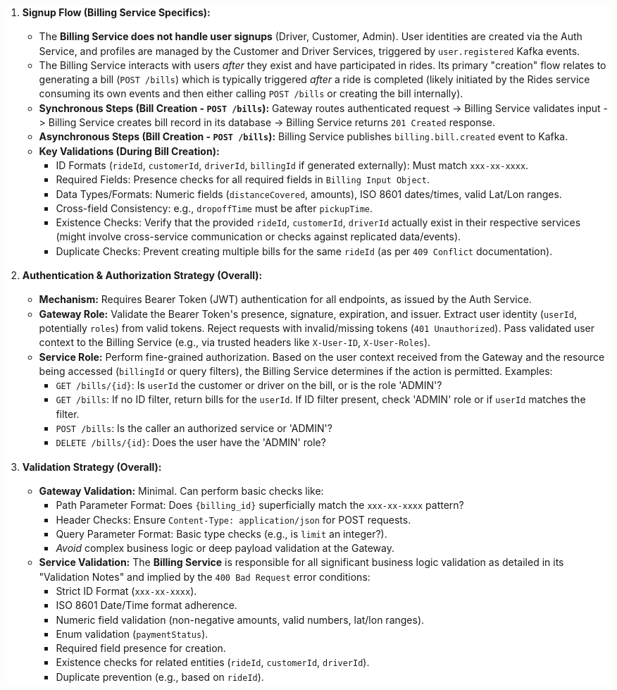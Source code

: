 1.  **Signup Flow (Billing Service Specifics):**
    *   The **Billing Service does not handle user signups** (Driver, Customer, Admin). User identities are created via the Auth Service, and profiles are managed by the Customer and Driver Services, triggered by `user.registered` Kafka events.
    *   The Billing Service interacts with users *after* they exist and have participated in rides. Its primary "creation" flow relates to generating a bill (`POST /bills`) which is typically triggered *after* a ride is completed (likely initiated by the Rides service consuming its own events and then either calling `POST /bills` or creating the bill internally).
    *   **Synchronous Steps (Bill Creation - `POST /bills`):** Gateway routes authenticated request -> Billing Service validates input -> Billing Service creates bill record in its database -> Billing Service returns `201 Created` response.
    *   **Asynchronous Steps (Bill Creation - `POST /bills`):** Billing Service publishes `billing.bill.created` event to Kafka.
    *   **Key Validations (During Bill Creation):**
        *   ID Formats (`rideId`, `customerId`, `driverId`, `billingId` if generated externally): Must match `xxx-xx-xxxx`.
        *   Required Fields: Presence checks for all required fields in `Billing Input Object`.
        *   Data Types/Formats: Numeric fields (`distanceCovered`, amounts), ISO 8601 dates/times, valid Lat/Lon ranges.
        *   Cross-field Consistency: e.g., `dropoffTime` must be after `pickupTime`.
        *   Existence Checks: Verify that the provided `rideId`, `customerId`, `driverId` actually exist in their respective services (might involve cross-service communication or checks against replicated data/events).
        *   Duplicate Checks: Prevent creating multiple bills for the same `rideId` (as per `409 Conflict` documentation).

2.  **Authentication & Authorization Strategy (Overall):**
    *   **Mechanism:** Requires Bearer Token (JWT) authentication for all endpoints, as issued by the Auth Service.
    *   **Gateway Role:** Validate the Bearer Token's presence, signature, expiration, and issuer. Extract user identity (`userId`, potentially `roles`) from valid tokens. Reject requests with invalid/missing tokens (`401 Unauthorized`). Pass validated user context to the Billing Service (e.g., via trusted headers like `X-User-ID`, `X-User-Roles`).
    *   **Service Role:** Perform fine-grained authorization. Based on the user context received from the Gateway and the resource being accessed (`billingId` or query filters), the Billing Service determines if the action is permitted. Examples:
        *   `GET /bills/{id}`: Is `userId` the customer or driver on the bill, or is the role 'ADMIN'?
        *   `GET /bills`: If no ID filter, return bills for the `userId`. If ID filter present, check 'ADMIN' role or if `userId` matches the filter.
        *   `POST /bills`: Is the caller an authorized service or 'ADMIN'?
        *   `DELETE /bills/{id}`: Does the user have the 'ADMIN' role?

3.  **Validation Strategy (Overall):**
    *   **Gateway Validation:** Minimal. Can perform basic checks like:
        *   Path Parameter Format: Does `{billing_id}` superficially match the `xxx-xx-xxxx` pattern?
        *   Header Checks: Ensure `Content-Type: application/json` for POST requests.
        *   Query Parameter Format: Basic type checks (e.g., is `limit` an integer?).
        *   *Avoid* complex business logic or deep payload validation at the Gateway.
    *   **Service Validation:** The **Billing Service** is responsible for all significant business logic validation as detailed in its "Validation Notes" and implied by the `400 Bad Request` error conditions:
        *   Strict ID Format (`xxx-xx-xxxx`).
        *   ISO 8601 Date/Time format adherence.
        *   Numeric field validation (non-negative amounts, valid numbers, lat/lon ranges).
        *   Enum validation (`paymentStatus`).
        *   Required field presence for creation.
        *   Existence checks for related entities (`rideId`, `customerId`, `driverId`).
        *   Duplicate prevention (e.g., based on `rideId`).
